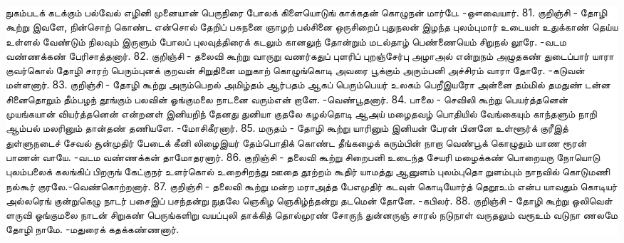 நுகம்படக் கடக்கும் பல்வேல் எழினி
முனையான் பெருநிரை போலக்
கிளையொடுங் காக்கதன் கொழுநன் மார்பே.
-ஔவையார்.
81. குறிஞ்சி - தோழி கூற்று
இவளே, நின்சொற் கொண்ட என்சொல் தேறிப்
பசுநனை ஞாழற் பல்சினை ஒருசிறைப்
புதுநலன் இழந்த புலம்புமார் உடையள்
உதுக்காண் தெய்ய உள்ளல் வேண்டும்
நிலவும் இருளும் போலப் புலவுத்திரைக்
கடலும் கானலுந் தோன்றும்
மடல்தாழ் பெண்ணையெம் சிறுநல் லூரே.
-வடம வண்ணக்கண் பேரிசாத்தனார்.
82. குறிஞ்சி - தலைவி கூற்று
வாருறு வணர்கதுப் புளரிப் புறஞ்சேர்பு
அழாஅல் என்றுநம் அழுதகண் துடைப்பார்
யாரா குவர்கொல் தோழி சாரற்
பெரும்புனக் குறவன் சிறுதினை மறுகாற்
கொழுங்கொடி அவரை பூக்கும்
அரும்பனி அச்சிரம் வாரா தோரே.
-கடுவன் மள்ளனார்.
83. குறிஞ்சி - தோழி கூற்று
அரும்பெறல் அமிழ்தம் ஆர்பதம் ஆகப்
பெரும்பெயர் உலகம் பெறீஇயரோ அன்னை
தம்மில் தமதுண் டன்ன சினைதொறும்
தீம்பழந் தூங்கும் பலவின்
ஓங்குமலை நாடனை வரும்என் றாளே.
-வெண்பூதனார்.
84. பாலை - செவிலி கூற்று
பெயர்த்தனென் முயங்கயான் வியர்த்தனென் என்றனள்
இனியறிந் தேனது துனியா குதலே
கழல்தொடி ஆஅய் மழைதவழ் பொதியில்
வேங்கையும் காந்தளும் நாறி
ஆம்பல் மலரினும் தான்தண் தணியளே.
-மோசிகீரனார்.
85. மருதம் - தோழி கூற்று
யாரினும் இனியன் பேரன் பினனே
உள்ளூர்க் குரீஇத் துள்ளுநடைச் சேவல்
சூன்முதிர் பேடைக் கீனி லிழைஇயர்
தேம்பொதிக் கொண்ட தீங்கழைக் கரும்பின்
நாறா வெண்பூக் கொழுதும்
யாண ரூரன் பாணன் வாயே.
-வடம வண்ணக்கன் தாமோதரனார்.
86. குறிஞ்சி - தலைவி கூற்று
சிறைபனி உடைந்த சேயரி மழைக்கண்
பொறையரு நோயொடு புலம்பலைக் கலங்கிப்
பிறருங் கேட்குநர் உளர்கொல் உறைசிறந்து
ஊதை தூற்றம் கூதிர் யாமத்து
ஆனுளம் புலம்புதொ றுளம்பும்
நாநவில் கொடுமணி நல்கூர் குரலே.-வெண்கொற்றனார்.
87. குறிஞ்சி - தலைவி கூற்று
மன்ற மராஅத்த பேஎமுதிர் கடவுள்
கொடியோர்த் தெறூஉம் என்ப யாவதும்
கொடியர் அல்லரெங் குன்றுகெழு நாடர்
பசைஇப் பசந்தன்று நுதலே
ஞெகிழ ஞெகிழ்ந்தன்று தடமென் தோளே.
-கபிலர்.
88. குறிஞ்சி - தோழி கூற்று
ஒலிவெள் ளருவி ஓங்குமலை நாடன்
சிறுகண் பெருங்களிறு வயப்புலி தாக்கித்
தொல்முரண் சோருந் துன்னருஞ் சாரல்
நடுநாள் வருதலும் வரூஉம்
வடுநா ணலமே தோழி நாமே.
-மதுரைக் கதக்கண்ணனார்.